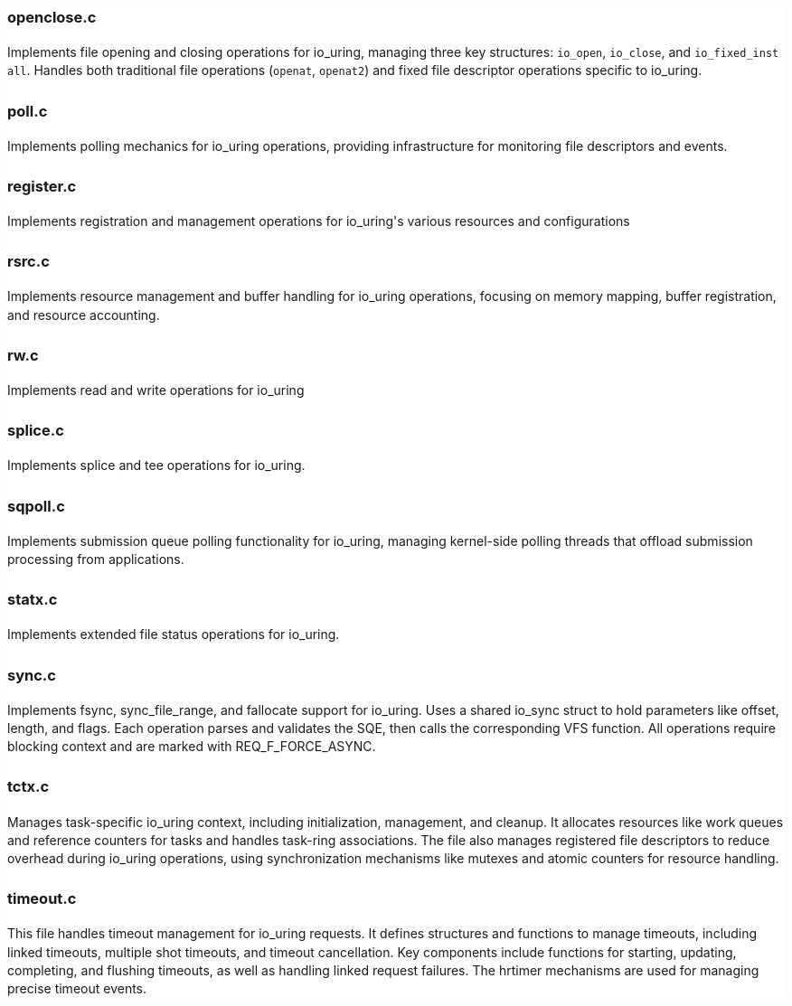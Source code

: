 
### openclose.c
Implements file opening and closing operations for io_uring, managing three key structures: `io_open`, `io_close`, and `io_fixed_install`. Handles both traditional file operations (`openat`, `openat2`) and fixed file descriptor operations specific to io_uring.


### poll.c
Implements polling mechanics for io_uring operations, providing infrastructure for monitoring file descriptors and events.


### register.c
Implements registration and management operations for io_uring's various resources and configurations


### rsrc.c
Implements resource management and buffer handling for io_uring operations, focusing on memory mapping, buffer registration, and resource accounting.


### rw.c
Implements read and write operations for io_uring


### splice.c
Implements splice and tee operations for io_uring.


### sqpoll.c
Implements submission queue polling functionality for io_uring, managing kernel-side polling threads that offload submission processing from applications.


### statx.c
Implements extended file status operations for io_uring.


### sync.c
Implements fsync, sync_file_range, and fallocate support for io_uring. Uses a shared io_sync struct to hold parameters like offset, length, and flags. Each operation parses and validates the SQE, then calls the corresponding VFS function. All operations require blocking context and are marked with REQ_F_FORCE_ASYNC.


### tctx.c
Manages task-specific io_uring context, including initialization, management, and cleanup. It allocates resources like work queues and reference counters for tasks and handles task-ring associations. The file also manages registered file descriptors to reduce overhead during io_uring operations, using synchronization mechanisms like mutexes and atomic counters for resource handling.


### timeout.c
This file handles timeout management for io_uring requests. It defines structures and functions to manage timeouts, including linked timeouts, multiple shot timeouts, and timeout cancellation. Key components include functions for starting, updating, completing, and flushing timeouts, as well as handling linked request failures. The hrtimer mechanisms are used for managing precise timeout events.
